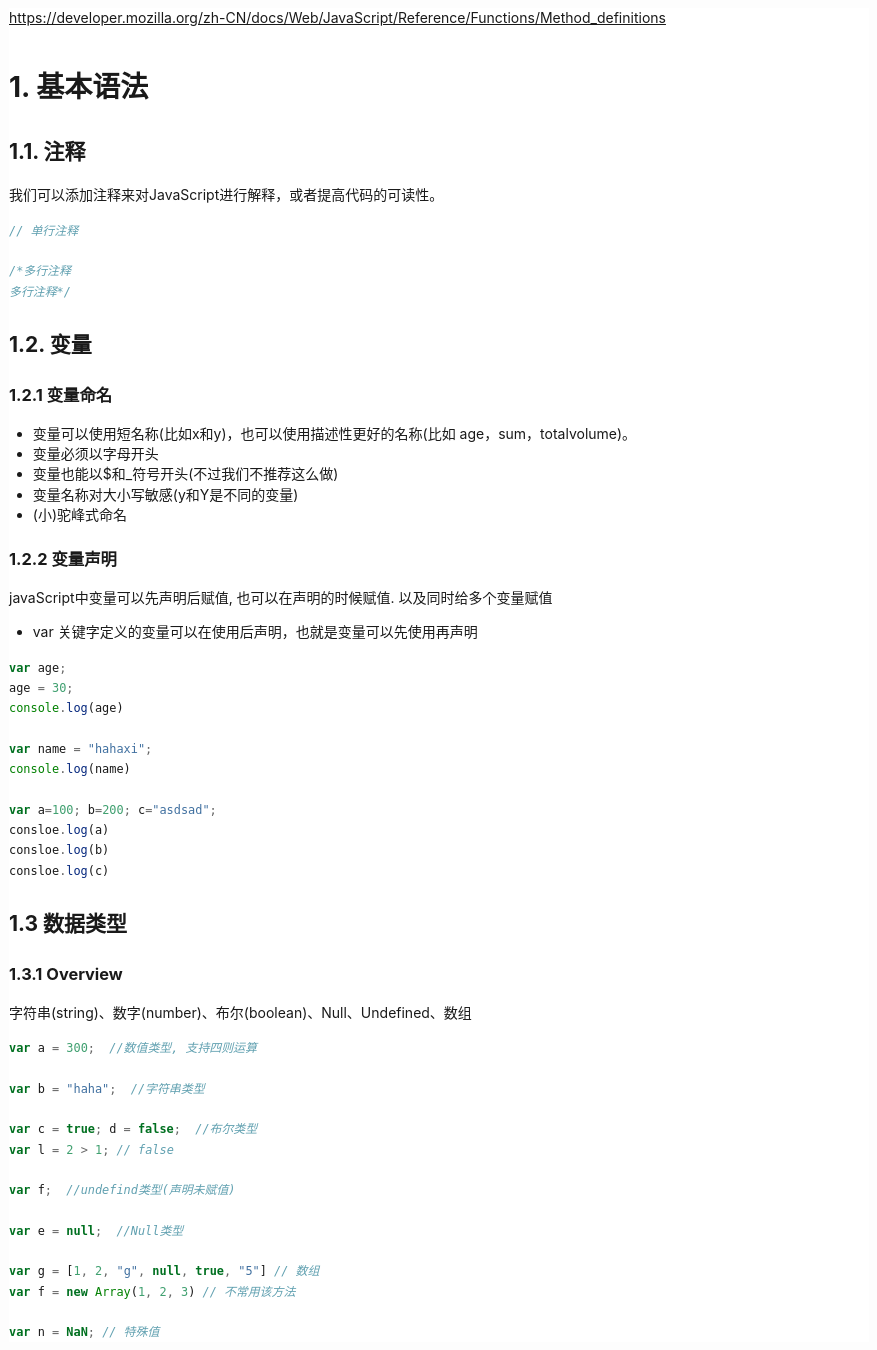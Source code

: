 https://developer.mozilla.org/zh-CN/docs/Web/JavaScript/Reference/Functions/Method_definitions
# 1. 基本语法


## 1.1. 注释

我们可以添加注释来对JavaScript进行解释，或者提高代码的可读性。

```javascript
// 单行注释

/*多行注释
多行注释*/
```

## 1.2. 变量

### 1.2.1 变量命名

* 变量可以使用短名称(比如x和y)，也可以使用描述性更好的名称(比如 age，sum，totalvolume)。
* 变量必须以字母开头
* 变量也能以$和_符号开头(不过我们不推荐这么做)
* 变量名称对大小写敏感(y和Y是不同的变量)
* (小)驼峰式命名

### 1.2.2 变量声明
javaScript中变量可以先声明后赋值, 也可以在声明的时候赋值. 以及同时给多个变量赋值
- var 关键字定义的变量可以在使用后声明，也就是变量可以先使用再声明
```javascript
var age;
age = 30;
console.log(age)

var name = "hahaxi";
console.log(name)

var a=100; b=200; c="asdsad";
consloe.log(a)
consloe.log(b)
consloe.log(c)
```

## 1.3 数据类型

### 1.3.1 Overview
字符串(string)、数字(number)、布尔(boolean)、Null、Undefined、数组
```javascript
var a = 300;  //数值类型, 支持四则运算

var b = "haha";  //字符串类型

var c = true; d = false;  //布尔类型
var l = 2 > 1; // false

var f;  //undefind类型(声明未赋值)

var e = null;  //Null类型

var g = [1, 2, "g", null, true, "5"] // 数组
var f = new Array(1, 2, 3) // 不常用该方法

var n = NaN; // 特殊值
```